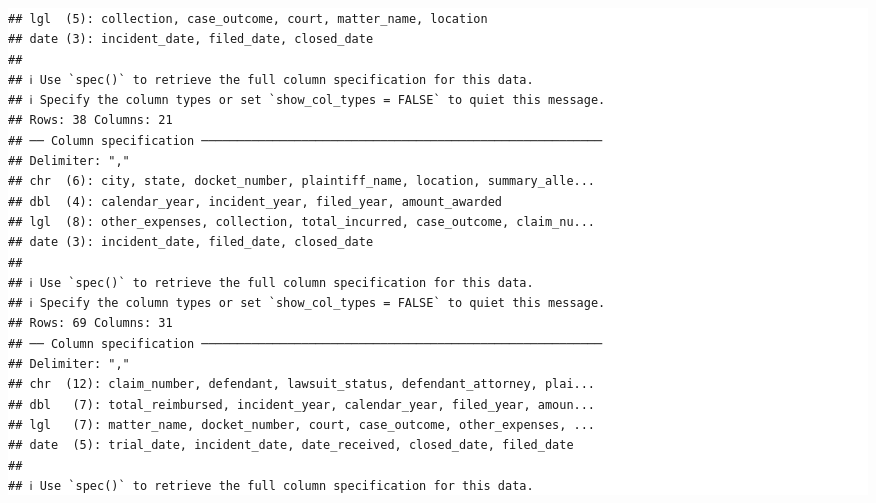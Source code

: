     ## lgl  (5): collection, case_outcome, court, matter_name, location
    ## date (3): incident_date, filed_date, closed_date
    ## 
    ## ℹ Use `spec()` to retrieve the full column specification for this data.
    ## ℹ Specify the column types or set `show_col_types = FALSE` to quiet this message.
    ## Rows: 38 Columns: 21
    ## ── Column specification ────────────────────────────────────────────────────────
    ## Delimiter: ","
    ## chr  (6): city, state, docket_number, plaintiff_name, location, summary_alle...
    ## dbl  (4): calendar_year, incident_year, filed_year, amount_awarded
    ## lgl  (8): other_expenses, collection, total_incurred, case_outcome, claim_nu...
    ## date (3): incident_date, filed_date, closed_date
    ## 
    ## ℹ Use `spec()` to retrieve the full column specification for this data.
    ## ℹ Specify the column types or set `show_col_types = FALSE` to quiet this message.
    ## Rows: 69 Columns: 31
    ## ── Column specification ────────────────────────────────────────────────────────
    ## Delimiter: ","
    ## chr  (12): claim_number, defendant, lawsuit_status, defendant_attorney, plai...
    ## dbl   (7): total_reimbursed, incident_year, calendar_year, filed_year, amoun...
    ## lgl   (7): matter_name, docket_number, court, case_outcome, other_expenses, ...
    ## date  (5): trial_date, incident_date, date_received, closed_date, filed_date
    ## 
    ## ℹ Use `spec()` to retrieve the full column specification for this data.